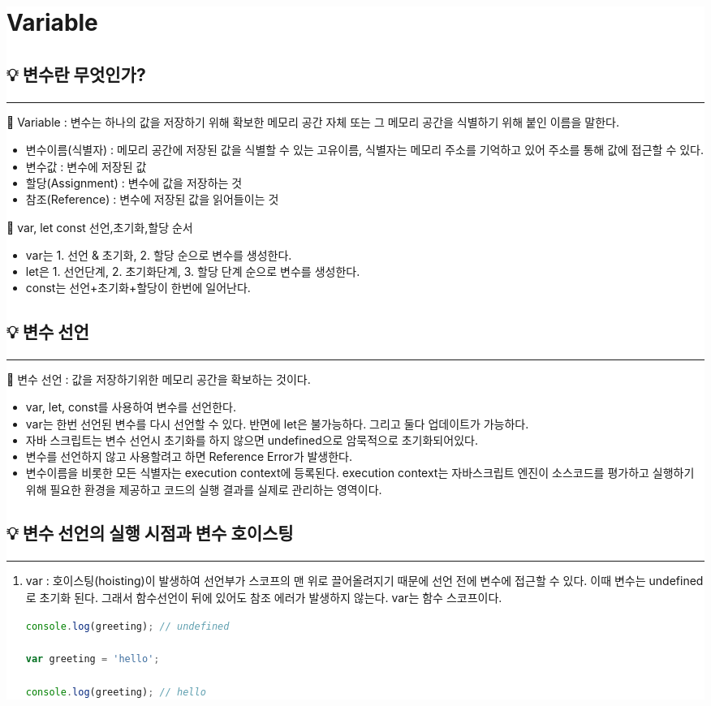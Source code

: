 # Variable
## 💡 변수란 무엇인가?

---

<aside>
📍 Variable : 변수는 하나의 값을 저장하기 위해 확보한 메모리 공간 자체 또는 그 메모리 공간을 식별하기 위해 붙인 이름을 말한다.

- 변수이름(식별자) : 메모리 공간에 저장된 값을 식별할 수 있는 고유이름, 식별자는 메모리 주소를 기억하고 있어 주소를 통해 값에 접근할 수 있다.
- 변수값 : 변수에 저장된 값
- 할당(Assignment) : 변수에 값을 저장하는 것
- 참조(Reference) : 변수에 저장된 값을 읽어들이는 것
</aside>

<aside>
📍 var, let const 선언,초기화,할당 순서

- var는 1. 선언 & 초기화, 2. 할당 순으로 변수를 생성한다.
- let은 1. 선언단계, 2. 초기화단계, 3. 할당 단계 순으로 변수를 생성한다.
- const는 선언+초기화+할당이 한번에 일어난다.
</aside>

## 💡 변수 선언

---

<aside>
📍 변수 선언 : 값을 저장하기위한 메모리 공간을 확보하는 것이다.

- var, let, const를 사용하여 변수를 선언한다.
- var는 한번 선언된 변수를 다시 선언할 수 있다. 반면에 let은 불가능하다. 그리고 둘다 업데이트가 가능하다.
- 자바 스크립트는 변수 선언시 초기화를 하지 않으면 undefined으로 암묵적으로 초기화되어있다.
- 변수를 선언하지 않고 사용할려고 하면 Reference Error가 발생한다.
- 변수이름을 비롯한 모든 식별자는 execution context에 등록된다. execution context는 자바스크립트 엔진이 소스코드를 평가하고 실행하기 위해 필요한 환경을 제공하고 코드의 실행 결과를 실제로 관리하는 영역이다.
</aside>

## 💡 변수 선언의 실행 시점과 변수 호이스팅

---

1. var : 호이스팅(hoisting)이 발생하여 선언부가 스코프의 맨 위로 끌어올려지기 때문에 선언 전에 변수에 접근할 수 있다. 이때 변수는 undefined로 초기화 된다. 그래서 함수선언이 뒤에 있어도 참조 에러가 발생하지 않는다. var는 함수 스코프이다.
    
    ```jsx
    console.log(greeting); // undefined
    
    var greeting = 'hello';
    
    console.log(greeting); // hello
    ```
    
    
